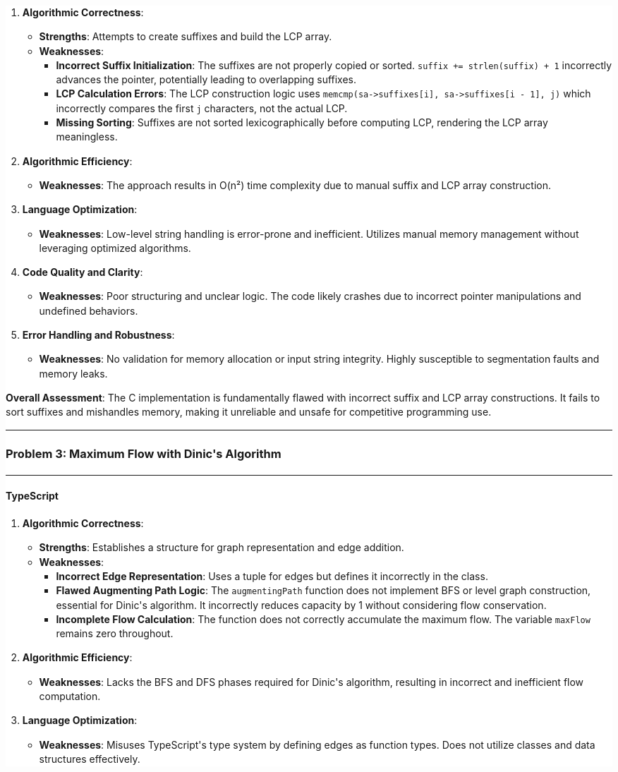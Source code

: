1. **Algorithmic Correctness**:
   - **Strengths**: Attempts to create suffixes and build the LCP array.
   - **Weaknesses**:
     - **Incorrect Suffix Initialization**: The suffixes are not properly copied or sorted. `suffix += strlen(suffix) + 1` incorrectly advances the pointer, potentially leading to overlapping suffixes.
     - **LCP Calculation Errors**: The LCP construction logic uses `memcmp(sa->suffixes[i], sa->suffixes[i - 1], j)` which incorrectly compares the first `j` characters, not the actual LCP.
     - **Missing Sorting**: Suffixes are not sorted lexicographically before computing LCP, rendering the LCP array meaningless.

2. **Algorithmic Efficiency**:
   - **Weaknesses**: The approach results in O(n²) time complexity due to manual suffix and LCP array construction.

3. **Language Optimization**:
   - **Weaknesses**: Low-level string handling is error-prone and inefficient. Utilizes manual memory management without leveraging optimized algorithms.

4. **Code Quality and Clarity**:
   - **Weaknesses**: Poor structuring and unclear logic. The code likely crashes due to incorrect pointer manipulations and undefined behaviors.

5. **Error Handling and Robustness**:
   - **Weaknesses**: No validation for memory allocation or input string integrity. Highly susceptible to segmentation faults and memory leaks.

**Overall Assessment**:
The C implementation is fundamentally flawed with incorrect suffix and LCP array constructions. It fails to sort suffixes and mishandles memory, making it unreliable and unsafe for competitive programming use.

---

### **Problem 3: Maximum Flow with Dinic's Algorithm**

---

#### **TypeScript**

1. **Algorithmic Correctness**:
   - **Strengths**: Establishes a structure for graph representation and edge addition.
   - **Weaknesses**:
     - **Incorrect Edge Representation**: Uses a tuple for edges but defines it incorrectly in the class.
     - **Flawed Augmenting Path Logic**: The `augmentingPath` function does not implement BFS or level graph construction, essential for Dinic's algorithm. It incorrectly reduces capacity by 1 without considering flow conservation.
     - **Incomplete Flow Calculation**: The function does not correctly accumulate the maximum flow. The variable `maxFlow` remains zero throughout.

2. **Algorithmic Efficiency**:
   - **Weaknesses**: Lacks the BFS and DFS phases required for Dinic's algorithm, resulting in incorrect and inefficient flow computation.

3. **Language Optimization**:
   - **Weaknesses**: Misuses TypeScript's type system by defining edges as function types. Does not utilize classes and data structures effectively.
